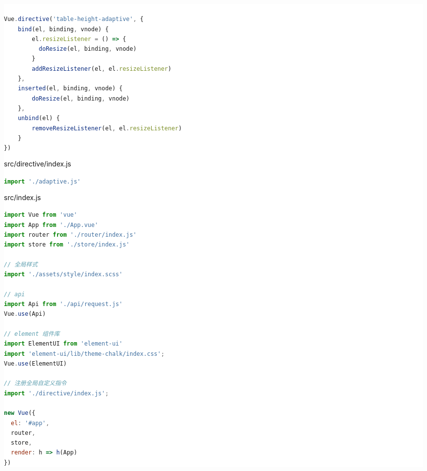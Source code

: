 ```js

Vue.directive('table-height-adaptive', {
    bind(el, binding, vnode) {
        el.resizeListener = () => {
          doResize(el, binding, vnode)
        }
        addResizeListener(el, el.resizeListener)
    },
    inserted(el, binding, vnode) {
        doResize(el, binding, vnode)
    },
    unbind(el) {
        removeResizeListener(el, el.resizeListener)
    }
})
```

src/directive/index.js

```js
import './adaptive.js'
```

src/index.js

```js
import Vue from 'vue'
import App from './App.vue'
import router from './router/index.js'
import store from './store/index.js'

// 全局样式
import './assets/style/index.scss'

// api
import Api from './api/request.js'
Vue.use(Api)

// element 组件库
import ElementUI from 'element-ui'
import 'element-ui/lib/theme-chalk/index.css';
Vue.use(ElementUI)

// 注册全局自定义指令
import './directive/index.js';

new Vue({
  el: '#app',
  router,
  store,
  render: h => h(App)
})
```
